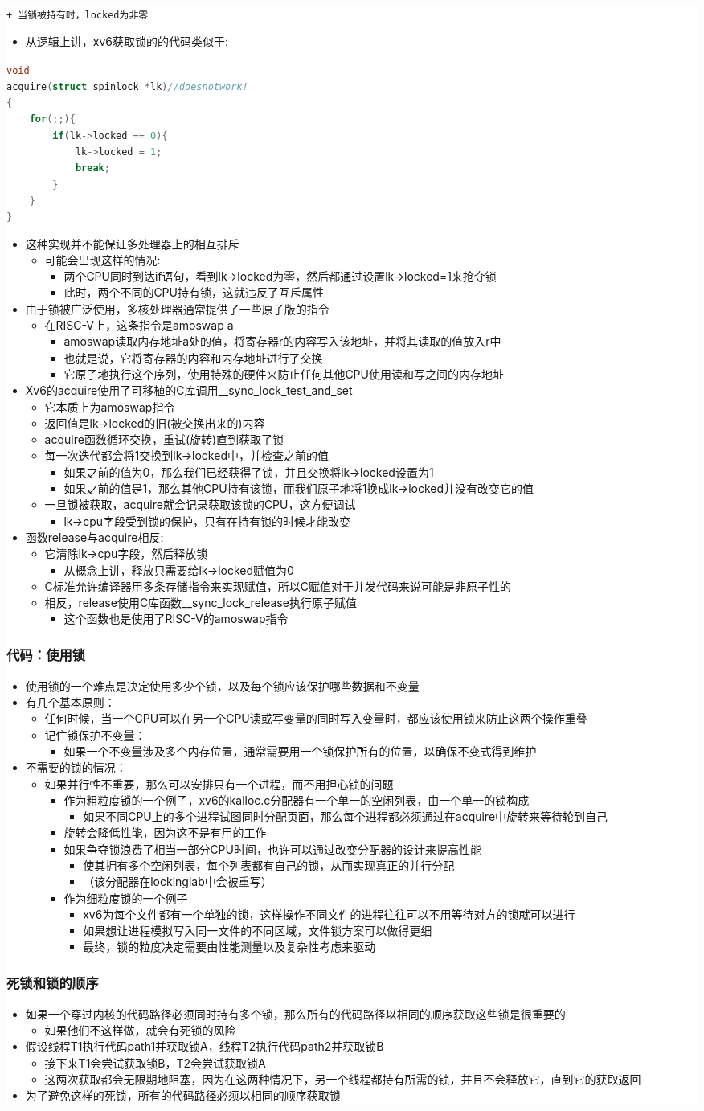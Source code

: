     + 当锁被持有时，locked为非零
+ 从逻辑上讲，xv6获取锁的的代码类似于:
```c
void
acquire(struct spinlock *lk)//doesnotwork!
{
	for(;;){
		if(lk->locked == 0){
			lk->locked = 1;
			break;
		}
	}
}
```
+ 这种实现并不能保证多处理器上的相互排斥
  + 可能会出现这样的情况:
    + 两个CPU同时到达if语句，看到lk->locked为零，然后都通过设置lk->locked=1来抢夺锁
    + 此时，两个不同的CPU持有锁，这就违反了互斥属性
+ 由于锁被广泛使用，多核处理器通常提供了一些原子版的指令
  + 在RISC-V上，这条指令是amoswap a
    + amoswap读取内存地址a处的值，将寄存器r的内容写入该地址，并将其读取的值放入r中
    + 也就是说，它将寄存器的内容和内存地址进行了交换
    + 它原子地执行这个序列，使用特殊的硬件来防止任何其他CPU使用读和写之间的内存地址
+ Xv6的acquire使用了可移植的C库调用__sync_lock_test_and_set
  + 它本质上为amoswap指令
  + 返回值是lk->locked的旧(被交换出来的)内容
  + acquire函数循环交换，重试(旋转)直到获取了锁
  + 每一次迭代都会将1交换到lk->locked中，并检查之前的值
    + 如果之前的值为0，那么我们已经获得了锁，并且交换将lk->locked设置为1
    + 如果之前的值是1，那么其他CPU持有该锁，而我们原子地将1换成lk->locked并没有改变它的值
  + 一旦锁被获取，acquire就会记录获取该锁的CPU，这方便调试
    + lk->cpu字段受到锁的保护，只有在持有锁的时候才能改变
+ 函数release与acquire相反:
  + 它清除lk->cpu字段，然后释放锁
    + 从概念上讲，释放只需要给lk->locked赋值为0
  + C标准允许编译器用多条存储指令来实现赋值，所以C赋值对于并发代码来说可能是非原子性的
  + 相反，release使用C库函数__sync_lock_release执行原子赋值
    + 这个函数也是使用了RISC-V的amoswap指令
### 代码：使用锁
+ 使用锁的一个难点是决定使用多少个锁，以及每个锁应该保护哪些数据和不变量
+ 有几个基本原则：
  + 任何时候，当一个CPU可以在另一个CPU读或写变量的同时写入变量时，都应该使用锁来防止这两个操作重叠
  + 记住锁保护不变量：
    + 如果一个不变量涉及多个内存位置，通常需要用一个锁保护所有的位置，以确保不变式得到维护
+ 不需要的锁的情况：
  + 如果并行性不重要，那么可以安排只有一个进程，而不用担心锁的问题
    + 作为粗粒度锁的一个例子，xv6的kalloc.c分配器有一个单一的空闲列表，由一个单一的锁构成
      + 如果不同CPU上的多个进程试图同时分配页面，那么每个进程都必须通过在acquire中旋转来等待轮到自己
    + 旋转会降低性能，因为这不是有用的工作
    + 如果争夺锁浪费了相当一部分CPU时间，也许可以通过改变分配器的设计来提高性能
      + 使其拥有多个空闲列表，每个列表都有自己的锁，从而实现真正的并行分配
      + （该分配器在lockinglab中会被重写）
    + 作为细粒度锁的一个例子
      + xv6为每个文件都有一个单独的锁，这样操作不同文件的进程往往可以不用等待对方的锁就可以进行
      + 如果想让进程模拟写入同一文件的不同区域，文件锁方案可以做得更细
      + 最终，锁的粒度决定需要由性能测量以及复杂性考虑来驱动
### 死锁和锁的顺序
+ 如果一个穿过内核的代码路径必须同时持有多个锁，那么所有的代码路径以相同的顺序获取这些锁是很重要的
  + 如果他们不这样做，就会有死锁的风险
+ 假设线程T1执行代码path1并获取锁A，线程T2执行代码path2并获取锁B
  + 接下来T1会尝试获取锁B，T2会尝试获取锁A
  + 这两次获取都会无限期地阻塞，因为在这两种情况下，另一个线程都持有所需的锁，并且不会释放它，直到它的获取返回
+ 为了避免这样的死锁，所有的代码路径必须以相同的顺序获取锁